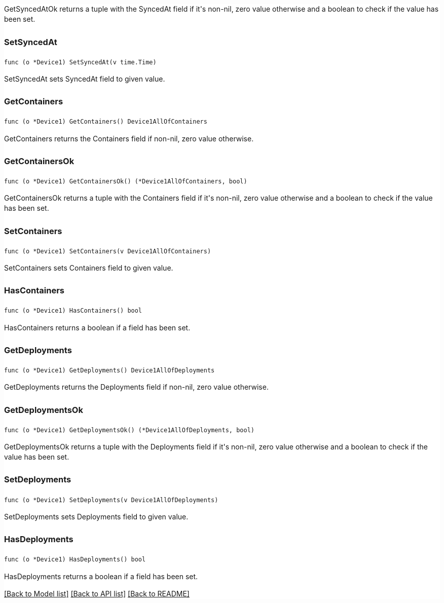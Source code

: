 GetSyncedAtOk returns a tuple with the SyncedAt field if it's non-nil, zero value otherwise
and a boolean to check if the value has been set.

### SetSyncedAt

`func (o *Device1) SetSyncedAt(v time.Time)`

SetSyncedAt sets SyncedAt field to given value.


### GetContainers

`func (o *Device1) GetContainers() Device1AllOfContainers`

GetContainers returns the Containers field if non-nil, zero value otherwise.

### GetContainersOk

`func (o *Device1) GetContainersOk() (*Device1AllOfContainers, bool)`

GetContainersOk returns a tuple with the Containers field if it's non-nil, zero value otherwise
and a boolean to check if the value has been set.

### SetContainers

`func (o *Device1) SetContainers(v Device1AllOfContainers)`

SetContainers sets Containers field to given value.

### HasContainers

`func (o *Device1) HasContainers() bool`

HasContainers returns a boolean if a field has been set.

### GetDeployments

`func (o *Device1) GetDeployments() Device1AllOfDeployments`

GetDeployments returns the Deployments field if non-nil, zero value otherwise.

### GetDeploymentsOk

`func (o *Device1) GetDeploymentsOk() (*Device1AllOfDeployments, bool)`

GetDeploymentsOk returns a tuple with the Deployments field if it's non-nil, zero value otherwise
and a boolean to check if the value has been set.

### SetDeployments

`func (o *Device1) SetDeployments(v Device1AllOfDeployments)`

SetDeployments sets Deployments field to given value.

### HasDeployments

`func (o *Device1) HasDeployments() bool`

HasDeployments returns a boolean if a field has been set.


[[Back to Model list]](../README.md#documentation-for-models) [[Back to API list]](../README.md#documentation-for-api-endpoints) [[Back to README]](../README.md)


